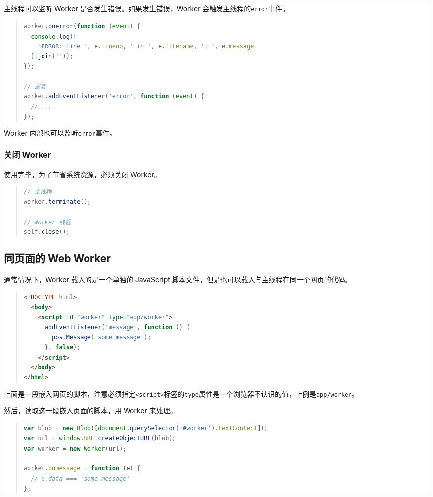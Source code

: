 主线程可以监听 Worker 是否发生错误。如果发生错误，Worker 会触发主线程的`error`事件。

> ```javascript
> worker.onerror(function (event) {
>   console.log([
>     'ERROR: Line ', e.lineno, ' in ', e.filename, ': ', e.message
>   ].join(''));
> });
> 
> // 或者
> worker.addEventListener('error', function (event) {
>   // ...
> });
> ```

Worker 内部也可以监听`error`事件。



### 关闭 Worker

使用完毕，为了节省系统资源，必须关闭 Worker。

> ```javascript
> // 主线程
> worker.terminate();
> 
> // Worker 线程
> self.close();
> ```



## 同页面的 Web Worker

通常情况下，Worker 载入的是一个单独的 JavaScript 脚本文件，但是也可以载入与主线程在同一个网页的代码。

> ```html
> <!DOCTYPE html>
>   <body>
>     <script id="worker" type="app/worker">
>       addEventListener('message', function () {
>         postMessage('some message');
>       }, false);
>     </script>
>   </body>
> </html>
> ```

上面是一段嵌入网页的脚本，注意必须指定`<script>`标签的`type`属性是一个浏览器不认识的值，上例是`app/worker`。

然后，读取这一段嵌入页面的脚本，用 Worker 来处理。

> ```javascript
> var blob = new Blob([document.querySelector('#worker').textContent]);
> var url = window.URL.createObjectURL(blob);
> var worker = new Worker(url);
> 
> worker.onmessage = function (e) {
>   // e.data === 'some message'
> };
> ```
